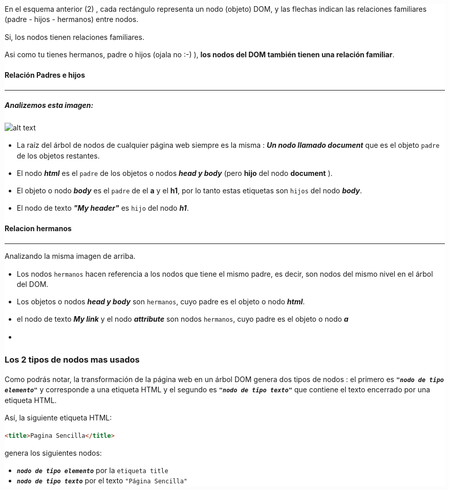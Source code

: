  [x]:https://preview.ibb.co/kQZGj5/pag_Web_Sencilla.png

 [y]:https://preview.ibb.co/drvdxQ/representaciondom.png

En el esquema anterior (2) , cada rectángulo representa un nodo (objeto) DOM, y las flechas indican las relaciones familiares (padre - hijos - hermanos) entre nodos.

Si, los nodos tienen relaciones familiares.

Asi como tu tienes hermanos, padre o hijos (ojala no :-) ), __los nodos del DOM también tienen una relación familiar__.

#### Relación Padres e hijos
____

##### Analizemos esta imagen:
![alt text](https://www.w3schools.com/js/pic_htmltree.gif)

- La raíz del árbol de nodos de cualquier página web siempre es la misma :
___Un nodo llamado document___ que es el objeto `padre` de los objetos restantes.

- El nodo ___html___ es el `padre` de los objetos o nodos ___head y body___ (pero __hijo__ del nodo __document__ ).

- El objeto o nodo ___body___ es el `padre` de el __a__ y el __h1__, por lo tanto estas etiquetas son `hijos` del  nodo ___body___.

- El nodo de texto ___"My header"___ es `hijo` del nodo ___h1___.


#### Relacion hermanos
___

Analizando la misma imagen de arriba.
- Los nodos `hermanos` hacen referencia a los nodos que tiene el mismo padre, es decir, son nodos del mismo nivel en el árbol del DOM.

- Los objetos o nodos ___head y body___ son `hermanos`, cuyo padre es el objeto o nodo ___html___.

- el nodo de texto ___My link___ y el nodo ___attribute___ son nodos `hermanos`, cuyo padre es el objeto o nodo ___a___
-
### Los 2 tipos de nodos mas usados

Como podrás notar, la transformación de la página web en un árbol DOM genera dos tipos de nodos : el primero es ___`"nodo de tipo elemento"`___ y corresponde a una etiqueta HTML y el segundo es ___`"nodo de tipo texto"`___  que contiene el texto encerrado por una etiqueta HTML.

Así, la siguiente etiqueta HTML:

```html
<title>Pagina Sencilla</title>
```

genera los siguientes nodos:

  - ___`nodo de tipo elemento`___ por la `etiqueta title`
  - ___`nodo de tipo texto`___ por el texto `"Página Sencilla"`
